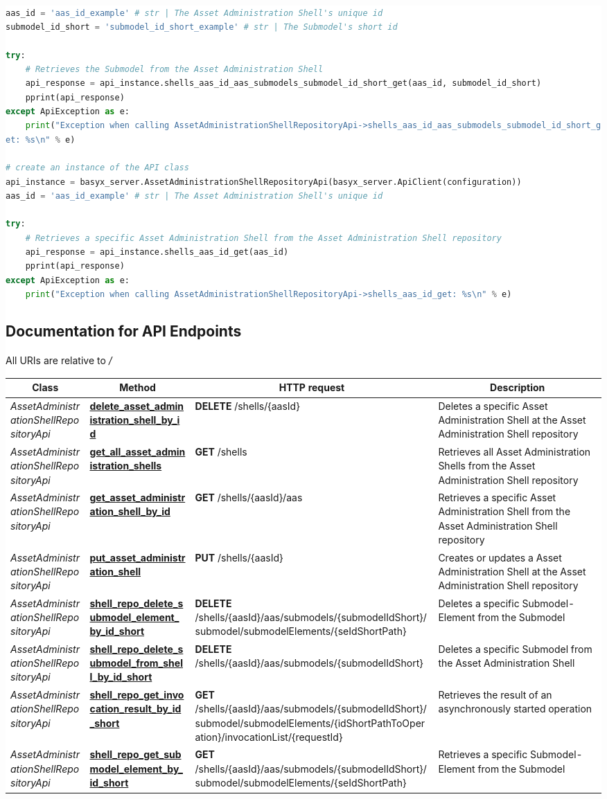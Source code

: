 ```python
aas_id = 'aas_id_example' # str | The Asset Administration Shell's unique id
submodel_id_short = 'submodel_id_short_example' # str | The Submodel's short id

try:
    # Retrieves the Submodel from the Asset Administration Shell
    api_response = api_instance.shells_aas_id_aas_submodels_submodel_id_short_get(aas_id, submodel_id_short)
    pprint(api_response)
except ApiException as e:
    print("Exception when calling AssetAdministrationShellRepositoryApi->shells_aas_id_aas_submodels_submodel_id_short_get: %s\n" % e)

# create an instance of the API class
api_instance = basyx_server.AssetAdministrationShellRepositoryApi(basyx_server.ApiClient(configuration))
aas_id = 'aas_id_example' # str | The Asset Administration Shell's unique id

try:
    # Retrieves a specific Asset Administration Shell from the Asset Administration Shell repository
    api_response = api_instance.shells_aas_id_get(aas_id)
    pprint(api_response)
except ApiException as e:
    print("Exception when calling AssetAdministrationShellRepositoryApi->shells_aas_id_get: %s\n" % e)
```

## Documentation for API Endpoints

All URIs are relative to */*

Class | Method | HTTP request | Description
------------ | ------------- | ------------- | -------------
*AssetAdministrationShellRepositoryApi* | [**delete_asset_administration_shell_by_id**](docs/AssetAdministrationShellRepositoryApi.md#delete_asset_administration_shell_by_id) | **DELETE** /shells/{aasId} | Deletes a specific Asset Administration Shell at the Asset Administration Shell repository
*AssetAdministrationShellRepositoryApi* | [**get_all_asset_administration_shells**](docs/AssetAdministrationShellRepositoryApi.md#get_all_asset_administration_shells) | **GET** /shells | Retrieves all Asset Administration Shells from the Asset Administration Shell repository
*AssetAdministrationShellRepositoryApi* | [**get_asset_administration_shell_by_id**](docs/AssetAdministrationShellRepositoryApi.md#get_asset_administration_shell_by_id) | **GET** /shells/{aasId}/aas | Retrieves a specific Asset Administration Shell from the Asset Administration Shell repository
*AssetAdministrationShellRepositoryApi* | [**put_asset_administration_shell**](docs/AssetAdministrationShellRepositoryApi.md#put_asset_administration_shell) | **PUT** /shells/{aasId} | Creates or updates a Asset Administration Shell at the Asset Administration Shell repository
*AssetAdministrationShellRepositoryApi* | [**shell_repo_delete_submodel_element_by_id_short**](docs/AssetAdministrationShellRepositoryApi.md#shell_repo_delete_submodel_element_by_id_short) | **DELETE** /shells/{aasId}/aas/submodels/{submodelIdShort}/submodel/submodelElements/{seIdShortPath} | Deletes a specific Submodel-Element from the Submodel
*AssetAdministrationShellRepositoryApi* | [**shell_repo_delete_submodel_from_shell_by_id_short**](docs/AssetAdministrationShellRepositoryApi.md#shell_repo_delete_submodel_from_shell_by_id_short) | **DELETE** /shells/{aasId}/aas/submodels/{submodelIdShort} | Deletes a specific Submodel from the Asset Administration Shell
*AssetAdministrationShellRepositoryApi* | [**shell_repo_get_invocation_result_by_id_short**](docs/AssetAdministrationShellRepositoryApi.md#shell_repo_get_invocation_result_by_id_short) | **GET** /shells/{aasId}/aas/submodels/{submodelIdShort}/submodel/submodelElements/{idShortPathToOperation}/invocationList/{requestId} | Retrieves the result of an asynchronously started operation
*AssetAdministrationShellRepositoryApi* | [**shell_repo_get_submodel_element_by_id_short**](docs/AssetAdministrationShellRepositoryApi.md#shell_repo_get_submodel_element_by_id_short) | **GET** /shells/{aasId}/aas/submodels/{submodelIdShort}/submodel/submodelElements/{seIdShortPath} | Retrieves a specific Submodel-Element from the Submodel
